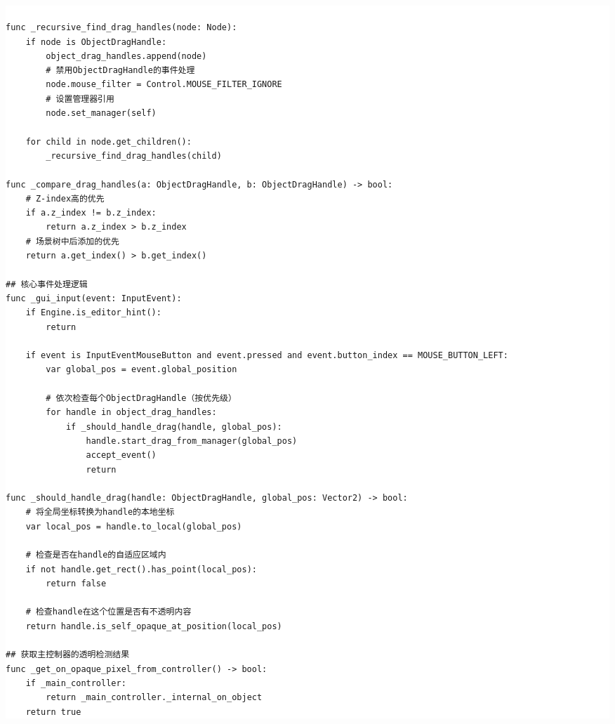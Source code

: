 ```gdscript

func _recursive_find_drag_handles(node: Node):
    if node is ObjectDragHandle:
        object_drag_handles.append(node)
        # 禁用ObjectDragHandle的事件处理
        node.mouse_filter = Control.MOUSE_FILTER_IGNORE
        # 设置管理器引用
        node.set_manager(self)
    
    for child in node.get_children():
        _recursive_find_drag_handles(child)

func _compare_drag_handles(a: ObjectDragHandle, b: ObjectDragHandle) -> bool:
    # Z-index高的优先
    if a.z_index != b.z_index:
        return a.z_index > b.z_index
    # 场景树中后添加的优先
    return a.get_index() > b.get_index()

## 核心事件处理逻辑
func _gui_input(event: InputEvent):
    if Engine.is_editor_hint():
        return
        
    if event is InputEventMouseButton and event.pressed and event.button_index == MOUSE_BUTTON_LEFT:
        var global_pos = event.global_position
        
        # 依次检查每个ObjectDragHandle（按优先级）
        for handle in object_drag_handles:
            if _should_handle_drag(handle, global_pos):
                handle.start_drag_from_manager(global_pos)
                accept_event()
                return

func _should_handle_drag(handle: ObjectDragHandle, global_pos: Vector2) -> bool:
    # 将全局坐标转换为handle的本地坐标
    var local_pos = handle.to_local(global_pos)
    
    # 检查是否在handle的自适应区域内
    if not handle.get_rect().has_point(local_pos):
        return false
    
    # 检查handle在这个位置是否有不透明内容
    return handle.is_self_opaque_at_position(local_pos)

## 获取主控制器的透明检测结果
func _get_on_opaque_pixel_from_controller() -> bool:
    if _main_controller:
        return _main_controller._internal_on_object
    return true
```
